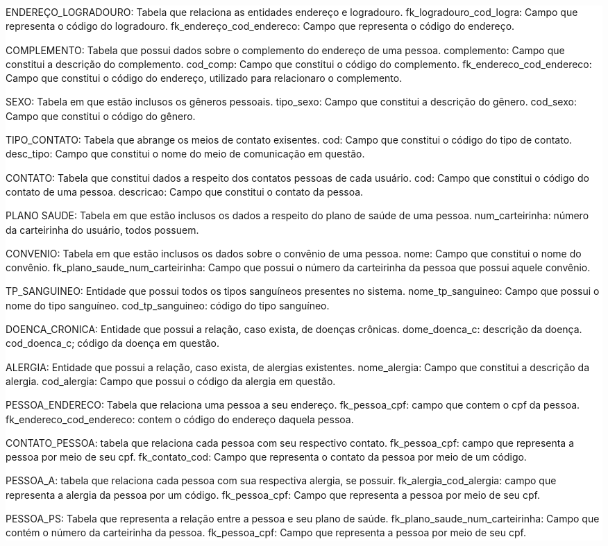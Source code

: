 ENDEREÇO_LOGRADOURO: Tabela que relaciona as entidades endereço e logradouro.
fk_logradouro_cod_logra: Campo que representa o código do logradouro.
fk_endereço_cod_endereco: Campo que representa o código do endereço.

COMPLEMENTO: Tabela que possui dados sobre o complemento do endereço de uma pessoa.
complemento: Campo que constitui a descrição do complemento.
cod_comp: Campo que constitui o código do complemento.
fk_endereco_cod_endereco: Campo que constitui o código do endereço, utilizado para relacionaro o complemento.

SEXO: Tabela em que estão inclusos os gêneros pessoais.
tipo_sexo: Campo que constitui a descrição do gênero.
cod_sexo: Campo que constitui o código do gênero.

TIPO_CONTATO: Tabela que abrange os meios de contato exisentes.
cod: Campo que constitui o código do tipo de contato.
desc_tipo: Campo que constitui o nome do meio de comunicação em questão.

CONTATO: Tabela que constitui dados a respeito dos contatos pessoas de cada usuário.
cod: Campo que constitui o código do contato de uma pessoa.
descricao: Campo que constitui o contato da pessoa.

PLANO SAUDE: Tabela em que estão inclusos os dados a respeito do plano de saúde de uma pessoa.
num_carteirinha: número da carteirinha do usuário, todos possuem.

CONVENIO: Tabela em que estão inclusos os dados sobre o convênio de uma pessoa.
nome: Campo que constitui o nome do convênio.
fk_plano_saude_num_carteirinha: Campo que possui o número da carteirinha da pessoa que possui aquele convênio.

TP_SANGUINEO: Entidade que possui todos os tipos sanguíneos presentes no sistema.
nome_tp_sanguineo: Campo que possui o nome do tipo sanguíneo.
cod_tp_sanguineo: código do tipo sanguíneo.

DOENCA_CRONICA: Entidade que possui a relação, caso exista, de doenças crônicas.
dome_doenca_c: descrição da doença.
cod_doenca_c; código da doença em questão.

ALERGIA: Entidade que possui a relação, caso exista, de alergias existentes.
nome_alergia: Campo que constitui a descrição da alergia.
cod_alergia: Campo que possui o código da alergia em questão.

PESSOA_ENDERECO: Tabela que relaciona uma pessoa a seu endereço.
fk_pessoa_cpf: campo que contem o cpf da pessoa.
fk_endereco_cod_endereco: contem o código do endereço daquela pessoa.

CONTATO_PESSOA: tabela que relaciona cada pessoa com seu respectivo contato.
fk_pessoa_cpf: campo que representa a pessoa por meio de seu cpf.
fk_contato_cod: Campo que representa o contato da pessoa por meio de um código.

PESSOA_A: tabela que relaciona cada pessoa com sua respectiva alergia, se possuir.
fk_alergia_cod_alergia: campo que representa a alergia da pessoa por um código.
fk_pessoa_cpf: Campo que representa a pessoa por meio de seu cpf.

PESSOA_PS: Tabela que representa a relação entre a pessoa e seu plano de saúde.
fk_plano_saude_num_carteirinha: Campo que contém o número da carteirinha da pessoa.
fk_pessoa_cpf: Campo que representa a pessoa por meio de seu cpf.
